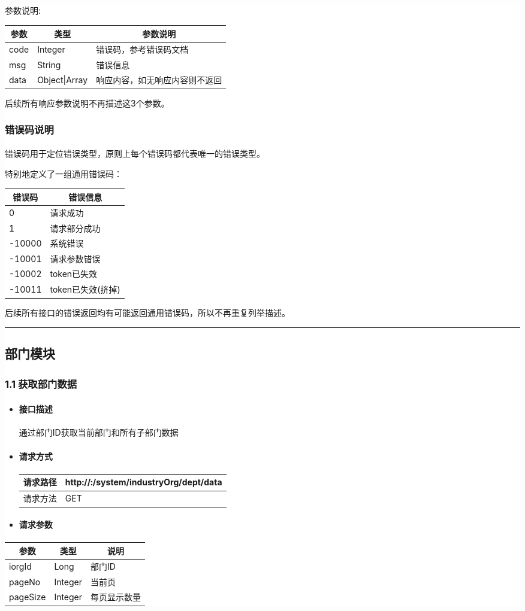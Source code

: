 参数说明:

| 参数   | 类型            | 参数说明            |
| ---- | ------------- | --------------- |
| code | Integer       | 错误码，参考错误码文档     |
| msg  | String        | 错误信息            |
| data | Object\|Array | 响应内容，如无响应内容则不返回 |

后续所有响应参数说明不再描述这3个参数。

### 错误码说明

错误码用于定位错误类型，原则上每个错误码都代表唯一的错误类型。

特别地定义了一组通用错误码：

| 错误码    | 错误信息         |
| ------ | ------------ |
| 0      | 请求成功         |
| 1      | 请求部分成功       |
| -10000 | 系统错误         |
| -10001 | 请求参数错误       |
| -10002 | token已失效     |
| -10011 | token已失效(挤掉) |

后续所有接口的错误返回均有可能返回通用错误码，所以不再重复列举描述。

---

## 部门模块

### 1.1 获取部门数据

- #### 接口描述

  通过部门ID获取当前部门和所有子部门数据

- #### 请求方式

  | 请求路径 | http://<HOST>:<PORT>/system/industryOrg/dept/data |
  | ---- | ---------------------------------------- |
  | 请求方法 | GET                                      |


- #### 请求参数


| 参数       | 类型      | 说明     |
| -------- | ------- | ------ |
| iorgId   | Long    | 部门ID   |
| pageNo   | Integer | 当前页    |
| pageSize | Integer | 每页显示数量 |
